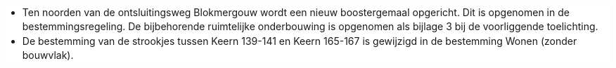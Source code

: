 - Ten noorden van de ontsluitingsweg Blokmergouw wordt een nieuw boostergemaal opgericht. Dit is opgenomen in de bestemmingsregeling. De bijbehorende ruimtelijke onderbouwing is opgenomen als bijlage 3 bij de voorliggende toelichting.
- De bestemming van de strookjes tussen Keern 139-141 en Keern 165-167 is gewijzigd in de bestemming Wonen (zonder bouwvlak).